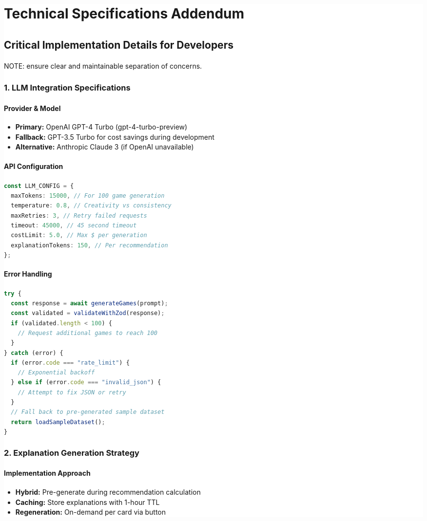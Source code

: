 # Technical Specifications Addendum

## Critical Implementation Details for Developers

NOTE: ensure clear and maintainable separation of concerns.

### 1. LLM Integration Specifications

#### Provider & Model

- **Primary:** OpenAI GPT-4 Turbo (gpt-4-turbo-preview)
- **Fallback:** GPT-3.5 Turbo for cost savings during development
- **Alternative:** Anthropic Claude 3 (if OpenAI unavailable)

#### API Configuration

```typescript
const LLM_CONFIG = {
  maxTokens: 15000, // For 100 game generation
  temperature: 0.8, // Creativity vs consistency
  maxRetries: 3, // Retry failed requests
  timeout: 45000, // 45 second timeout
  costLimit: 5.0, // Max $ per generation
  explanationTokens: 150, // Per recommendation
};
```

#### Error Handling

```typescript
try {
  const response = await generateGames(prompt);
  const validated = validateWithZod(response);
  if (validated.length < 100) {
    // Request additional games to reach 100
  }
} catch (error) {
  if (error.code === "rate_limit") {
    // Exponential backoff
  } else if (error.code === "invalid_json") {
    // Attempt to fix JSON or retry
  }
  // Fall back to pre-generated sample dataset
  return loadSampleDataset();
}
```

### 2. Explanation Generation Strategy

#### Implementation Approach

- **Hybrid:** Pre-generate during recommendation calculation
- **Caching:** Store explanations with 1-hour TTL
- **Regeneration:** On-demand per card via button
